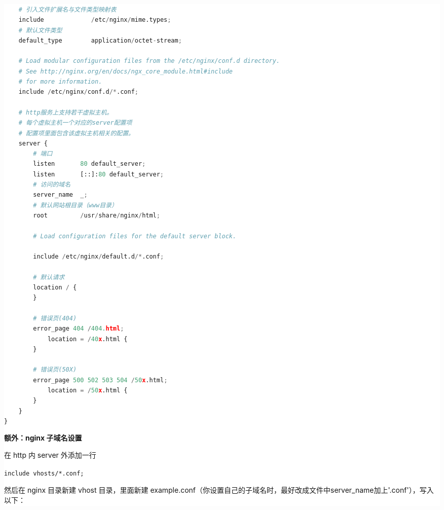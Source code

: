 ```python
    # 引入文件扩展名与文件类型映射表
    include             /etc/nginx/mime.types;
    # 默认文件类型
    default_type        application/octet-stream;

    # Load modular configuration files from the /etc/nginx/conf.d directory.
    # See http://nginx.org/en/docs/ngx_core_module.html#include
    # for more information.
    include /etc/nginx/conf.d/*.conf;

    # http服务上支持若干虚拟主机。
    # 每个虚拟主机一个对应的server配置项
    # 配置项里面包含该虚拟主机相关的配置。
    server {
        # 端口
        listen       80 default_server;
        listen       [::]:80 default_server;
        # 访问的域名
        server_name  _;
        # 默认网站根目录（www目录）
        root         /usr/share/nginx/html;

        # Load configuration files for the default server block.

        include /etc/nginx/default.d/*.conf;

        # 默认请求
        location / {
        }

        # 错误页(404)
        error_page 404 /404.html;
            location = /40x.html {
        }

        # 错误页(50X)
        error_page 500 502 503 504 /50x.html;
            location = /50x.html {
        }
    }
}
```

**额外：nginx 子域名设置**

在 http 内 server 外添加一行

```
include vhosts/*.conf;
```

然后在 nginx 目录新建 vhost 目录，里面新建 example.conf（你设置自己的子域名时，最好改成文件中server_name加上'.conf'），写入以下：
